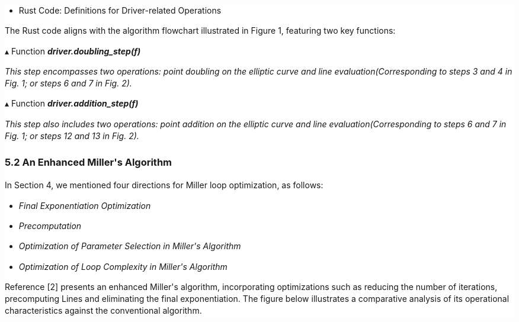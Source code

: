 * Rust Code: Definitions for Driver-related Operations

The Rust code aligns with the algorithm flowchart illustrated in Figure 1, featuring two key functions:

$\blacktriangle$ Function ***driver.doubling_step(f)***

*This step encompasses two operations: point doubling on the elliptic curve and line evaluation(Corresponding to steps 3 and 4 in Fig. 1; or steps 6 and 7 in Fig. 2).*

$\blacktriangle$ Function ***driver.addition_step(f)***

*This step also includes two operations: point addition on the elliptic curve and line evaluation(Corresponding to steps 6 and 7 in Fig. 1; or steps 12 and 13 in Fig. 2).*

### 5.2 An Enhanced Miller's Algorithm

In Section 4, we mentioned four directions for Miller loop optimization, as follows:

*  *Final Exponentiation Optimization*

* *Precomputation*

*  *Optimization of Parameter Selection in Miller's Algorithm*

*  *Optimization of Loop Complexity in Miller's Algorithm*

Reference [2] presents an enhanced Miller's algorithm, incorporating optimizations such as reducing the number of iterations, precomputing Lines and  eliminating the final exponentiation. The figure below illustrates a comparative analysis of its operational characteristics against the conventional algorithm.
